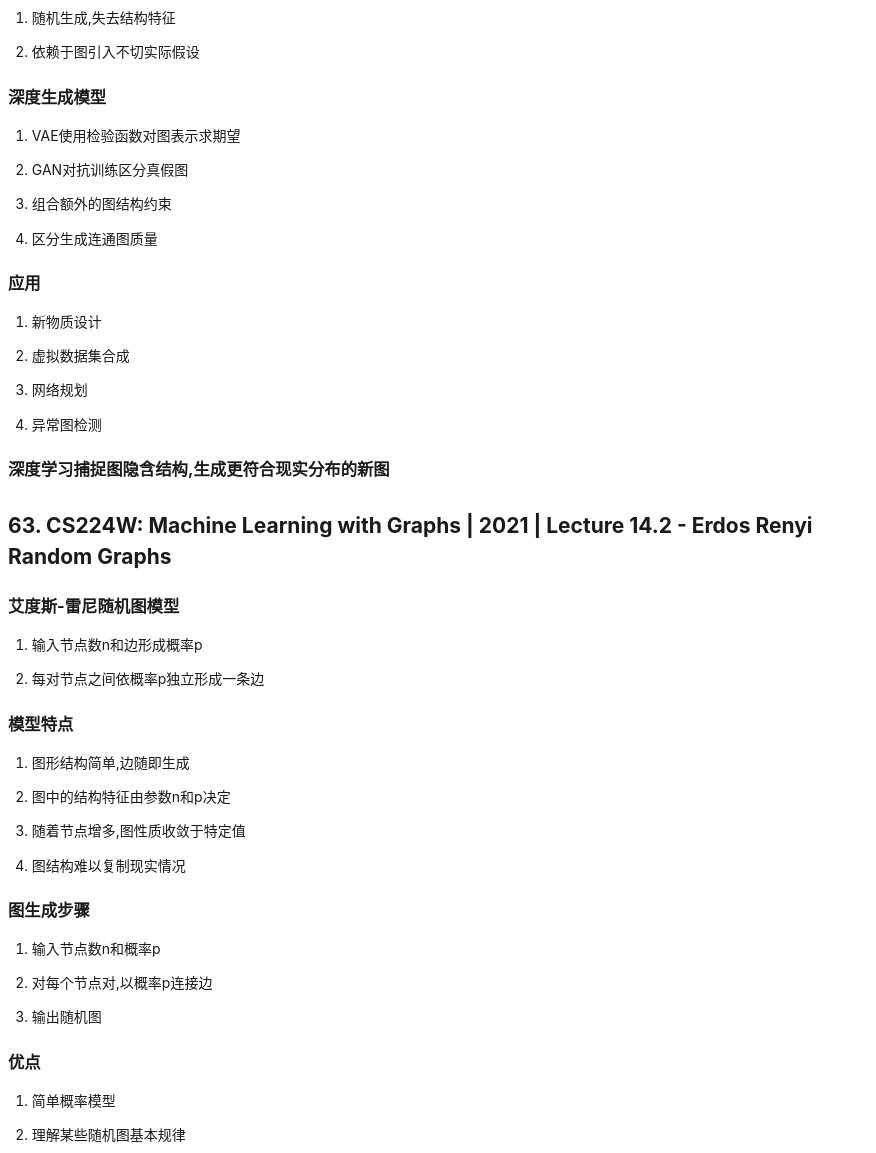 1. 随机生成,失去结构特征

2. 依赖于图引入不切实际假设

### 深度生成模型

1. VAE使用检验函数对图表示求期望

2. GAN对抗训练区分真假图

3. 组合额外的图结构约束

4. 区分生成连通图质量

### 应用

1. 新物质设计

2. 虚拟数据集合成

3. 网络规划

4. 异常图检测

### 深度学习捕捉图隐含结构,生成更符合现实分布的新图

## 63. CS224W: Machine Learning with Graphs | 2021 | Lecture 14.2 - Erdos Renyi Random Graphs

### 艾度斯-雷尼随机图模型

1. 输入节点数n和边形成概率p

2. 每对节点之间依概率p独立形成一条边

### 模型特点

1. 图形结构简单,边随即生成

2. 图中的结构特征由参数n和p决定

3. 随着节点增多,图性质收敛于特定值

4. 图结构难以复制现实情况

### 图生成步骤

1. 输入节点数n和概率p

2. 对每个节点对,以概率p连接边

3. 输出随机图

### 优点

1. 简单概率模型

2. 理解某些随机图基本规律
